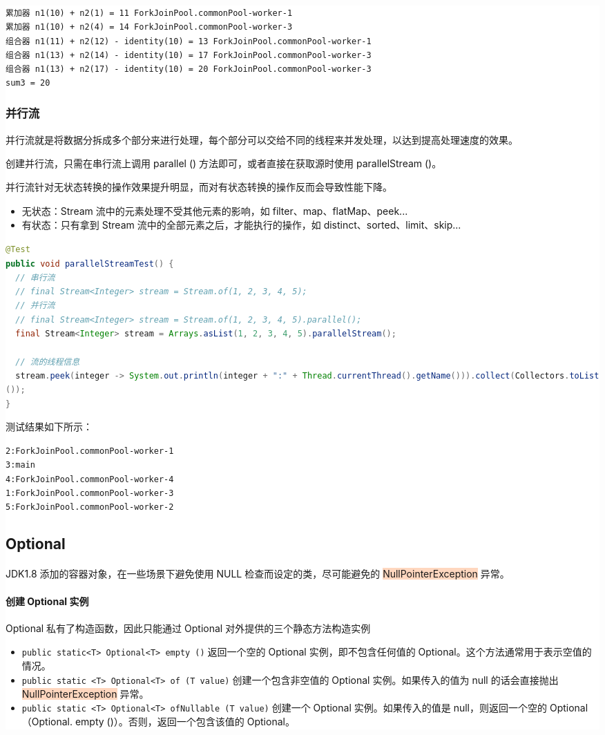 ```
累加器 n1(10) + n2(1) = 11 ForkJoinPool.commonPool-worker-1  
累加器 n1(10) + n2(4) = 14 ForkJoinPool.commonPool-worker-3  
组合器 n1(11) + n2(12) - identity(10) = 13 ForkJoinPool.commonPool-worker-1  
组合器 n1(13) + n2(14) - identity(10) = 17 ForkJoinPool.commonPool-worker-3  
组合器 n1(13) + n2(17) - identity(10) = 20 ForkJoinPool.commonPool-worker-3  
sum3 = 20
```

### 并行流

并行流就是将数据分拆成多个部分来进行处理，每个部分可以交给不同的线程来并发处理，以达到提高处理速度的效果。

创建并行流，只需在串行流上调用 parallel () 方法即可，或者直接在获取源时使用 parallelStream ()。

并行流针对无状态转换的操作效果提升明显，而对有状态转换的操作反而会导致性能下降。

- 无状态：Stream 流中的元素处理不受其他元素的影响，如 filter、map、flatMap、peek...
- 有状态：只有拿到 Stream 流中的全部元素之后，才能执行的操作，如 distinct、sorted、limit、skip...

```java
@Test  
public void parallelStreamTest() {  
  // 串行流  
  // final Stream<Integer> stream = Stream.of(1, 2, 3, 4, 5);  
  // 并行流  
  // final Stream<Integer> stream = Stream.of(1, 2, 3, 4, 5).parallel();  
  final Stream<Integer> stream = Arrays.asList(1, 2, 3, 4, 5).parallelStream();  

  // 流的线程信息  
  stream.peek(integer -> System.out.println(integer + ":" + Thread.currentThread().getName())).collect(Collectors.toList());  
}
```

测试结果如下所示：

```
2:ForkJoinPool.commonPool-worker-1  
3:main  
4:ForkJoinPool.commonPool-worker-4  
1:ForkJoinPool.commonPool-worker-3  
5:ForkJoinPool.commonPool-worker-2
```

## Optional

JDK1.8 添加的容器对象，在一些场景下避免使用 NULL 检查而设定的类，尽可能避免的 <span style="background:rgba(255, 183, 139, 0.55)">NullPointerException</span> 异常。

#### 创建 Optional 实例

Optional 私有了构造函数，因此只能通过 Optional 对外提供的三个静态方法构造实例

- `public static<T> Optional<T> empty ()` 返回一个空的 Optional 实例，即不包含任何值的 Optional。这个方法通常用于表示空值的情况。
- `public static <T> Optional<T> of (T value)` 创建一个包含非空值的 Optional 实例。如果传入的值为 null 的话会直接抛出 <span style="background:rgba(255, 183, 139, 0.55)">NullPointerException</span> 异常。
- `public static <T> Optional<T> ofNullable (T value)` 创建一个 Optional 实例。如果传入的值是 null，则返回一个空的 Optional（Optional. empty ()）。否则，返回一个包含该值的 Optional。
